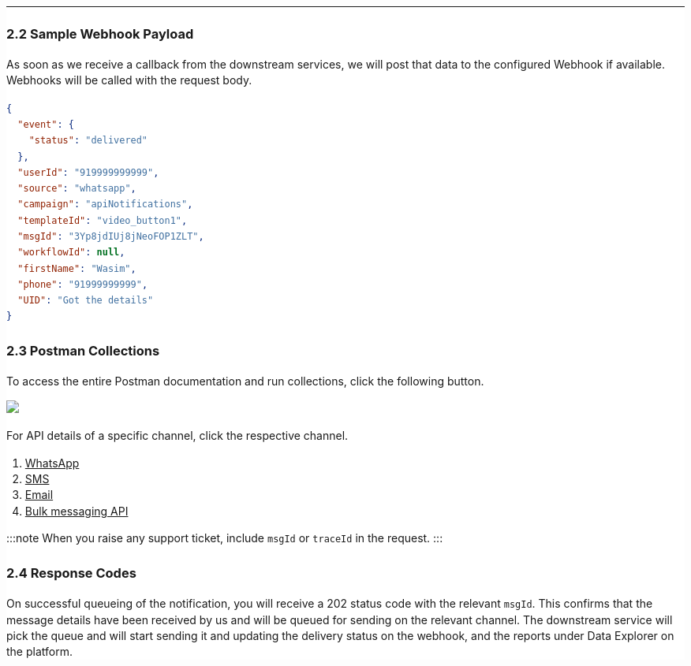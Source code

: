 
---




### 2.2 Sample Webhook Payload

As soon as we receive a callback from the downstream services, we will post that data to the configured Webhook if available. Webhooks will be called with the request body.

``` json
{
  "event": {
    "status": "delivered"
  },
  "userId": "919999999999",
  "source": "whatsapp",
  "campaign": "apiNotifications",
  "templateId": "video_button1",
  "msgId": "3Yp8jdIUj8jNeoFOP1ZLT",
  "workflowId": null,
  "firstName": "Wasim",
  "phone": "91999999999",
  "UID": "Got the details"
}

```



### 2.3 Postman Collections

To access the entire Postman documentation and run collections, click the following button.

[![](https://i.imgur.com/adPhuBf.png)](https://documenter.getpostman.com/view/9982063/UzBvGPGB#6b08f300-6405-457e-aaf7-7df822e258c8)

For API details of a specific channel, click the respective channel.

1. [WhatsApp](https://documenter.getpostman.com/view/9982063/UzBvGPGB#5961e189-e9cb-40ad-8ba6-7bada77acc06)
2. [SMS](https://documenter.getpostman.com/view/9982063/UzBvGPGB#c5013846-87a9-4062-9c1a-055eb7806f38)
3. [Email](https://documenter.getpostman.com/view/9982063/UzBvGPGB#5fea5e39-8168-4c9e-977c-fc667dfba0e2)
4. [Bulk messaging API](https://documenter.getpostman.com/view/9982063/UzBvGPGB#6b08f300-6405-457e-aaf7-7df822e258c8)

:::note
When you raise any support ticket, include `msgId` or `traceId` in the request.
:::

### 2.4 Response Codes

On successful queueing of the notification, you will receive a 202 status code with the relevant `msgId`. This confirms that the message details have been received by us and will be queued for sending on the relevant channel. The downstream service will pick the queue and will start sending it and updating the delivery status on the webhook, and the reports under Data Explorer on the platform.
